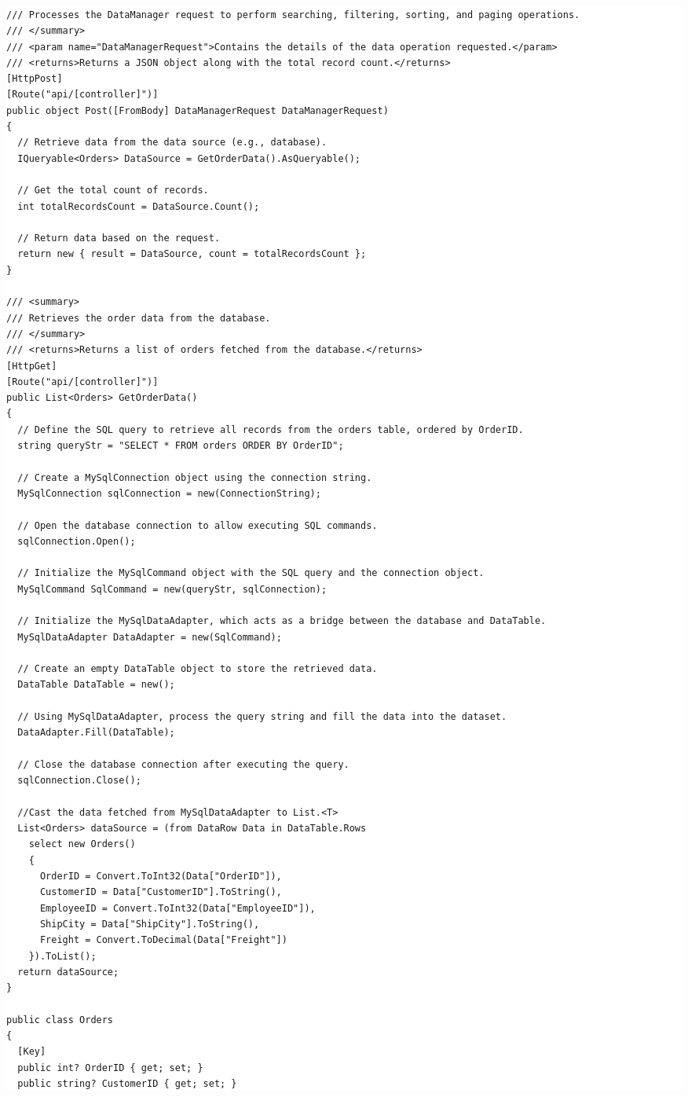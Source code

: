     /// Processes the DataManager request to perform searching, filtering, sorting, and paging operations.
    /// </summary>
    /// <param name="DataManagerRequest">Contains the details of the data operation requested.</param>
    /// <returns>Returns a JSON object along with the total record count.</returns>
    [HttpPost]
    [Route("api/[controller]")]
    public object Post([FromBody] DataManagerRequest DataManagerRequest)
    {
      // Retrieve data from the data source (e.g., database).
      IQueryable<Orders> DataSource = GetOrderData().AsQueryable();

      // Get the total count of records.
      int totalRecordsCount = DataSource.Count();

      // Return data based on the request.
      return new { result = DataSource, count = totalRecordsCount };
    }

    /// <summary>
    /// Retrieves the order data from the database.
    /// </summary>
    /// <returns>Returns a list of orders fetched from the database.</returns>
    [HttpGet]
    [Route("api/[controller]")]
    public List<Orders> GetOrderData()
    {
      // Define the SQL query to retrieve all records from the orders table, ordered by OrderID.
      string queryStr = "SELECT * FROM orders ORDER BY OrderID";

      // Create a MySqlConnection object using the connection string.
      MySqlConnection sqlConnection = new(ConnectionString);

      // Open the database connection to allow executing SQL commands.
      sqlConnection.Open();

      // Initialize the MySqlCommand object with the SQL query and the connection object.
      MySqlCommand SqlCommand = new(queryStr, sqlConnection);

      // Initialize the MySqlDataAdapter, which acts as a bridge between the database and DataTable.
      MySqlDataAdapter DataAdapter = new(SqlCommand);

      // Create an empty DataTable object to store the retrieved data.
      DataTable DataTable = new();

      // Using MySqlDataAdapter, process the query string and fill the data into the dataset.
      DataAdapter.Fill(DataTable);

      // Close the database connection after executing the query.
      sqlConnection.Close();

      //Cast the data fetched from MySqlDataAdapter to List.<T>
      List<Orders> dataSource = (from DataRow Data in DataTable.Rows
        select new Orders()
        {
          OrderID = Convert.ToInt32(Data["OrderID"]),
          CustomerID = Data["CustomerID"].ToString(),
          EmployeeID = Convert.ToInt32(Data["EmployeeID"]),
          ShipCity = Data["ShipCity"].ToString(),
          Freight = Convert.ToDecimal(Data["Freight"])
        }).ToList();
      return dataSource;
    }

    public class Orders
    {
      [Key]
      public int? OrderID { get; set; }
      public string? CustomerID { get; set; }